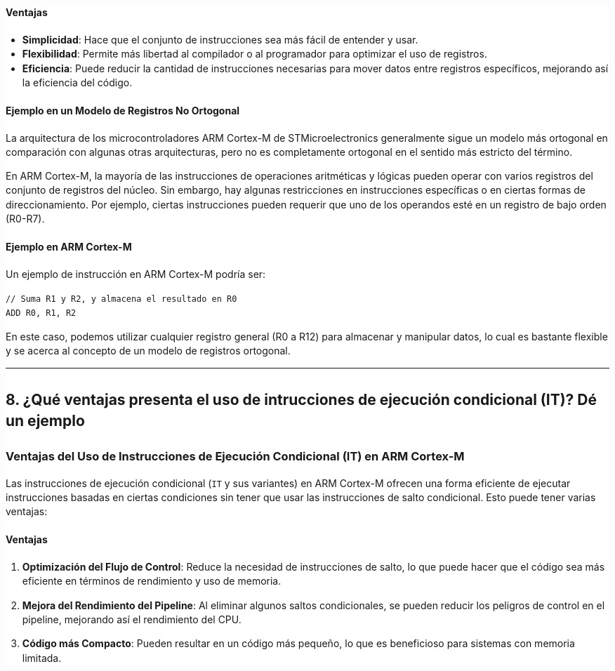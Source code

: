 #### Ventajas

- **Simplicidad**: Hace que el conjunto de instrucciones sea más fácil de entender y usar.
- **Flexibilidad**: Permite más libertad al compilador o al programador para optimizar el uso de registros.
- **Eficiencia**: Puede reducir la cantidad de instrucciones necesarias para mover datos entre registros específicos, mejorando así la eficiencia del código.

#### Ejemplo en un Modelo de Registros No Ortogonal

La arquitectura de los microcontroladores ARM Cortex-M de STMicroelectronics generalmente sigue un modelo más ortogonal en comparación con algunas otras arquitecturas, pero no es completamente ortogonal en el sentido más estricto del término.

En ARM Cortex-M, la mayoría de las instrucciones de operaciones aritméticas y lógicas pueden operar con varios registros del conjunto de registros del núcleo. Sin embargo, hay algunas restricciones en instrucciones específicas o en ciertas formas de direccionamiento. Por ejemplo, ciertas instrucciones pueden requerir que uno de los operandos esté en un registro de bajo orden (R0-R7).

#### Ejemplo en ARM Cortex-M

Un ejemplo de instrucción en ARM Cortex-M podría ser:

```assembly
// Suma R1 y R2, y almacena el resultado en R0
ADD R0, R1, R2  

```
En este caso, podemos utilizar cualquier registro general (R0 a R12) para almacenar y manipular datos, lo cual es bastante flexible y se acerca al concepto de un modelo de registros ortogonal.




---
## 8. ¿Qué ventajas presenta el uso de intrucciones de ejecución condicional (IT)? Dé un ejemplo

### Ventajas del Uso de Instrucciones de Ejecución Condicional (IT) en ARM Cortex-M

Las instrucciones de ejecución condicional (`IT` y sus variantes) en ARM Cortex-M ofrecen una forma eficiente de ejecutar instrucciones basadas en ciertas condiciones sin tener que usar las instrucciones de salto condicional. Esto puede tener varias ventajas:

#### Ventajas

1. **Optimización del Flujo de Control**: Reduce la necesidad de instrucciones de salto, lo que puede hacer que el código sea más eficiente en términos de rendimiento y uso de memoria.
   
2. **Mejora del Rendimiento del Pipeline**: Al eliminar algunos saltos condicionales, se pueden reducir los peligros de control en el pipeline, mejorando así el rendimiento del CPU.
  
3. **Código más Compacto**: Pueden resultar en un código más pequeño, lo que es beneficioso para sistemas con memoria limitada.
